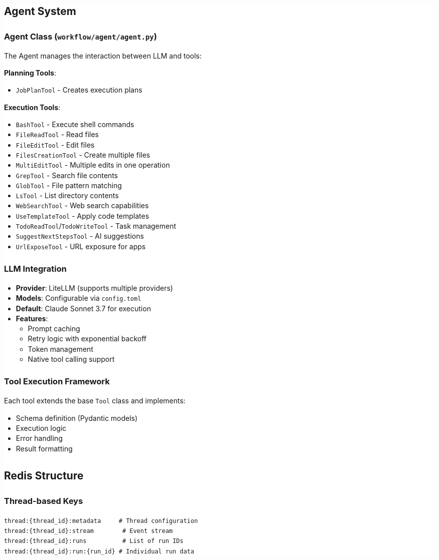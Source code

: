 ## Agent System

### Agent Class (`workflow/agent/agent.py`)
The Agent manages the interaction between LLM and tools:

**Planning Tools**:
- `JobPlanTool` - Creates execution plans

**Execution Tools**:
- `BashTool` - Execute shell commands
- `FileReadTool` - Read files
- `FileEditTool` - Edit files
- `FilesCreationTool` - Create multiple files
- `MultiEditTool` - Multiple edits in one operation
- `GrepTool` - Search file contents
- `GlobTool` - File pattern matching
- `LsTool` - List directory contents
- `WebSearchTool` - Web search capabilities
- `UseTemplateTool` - Apply code templates
- `TodoReadTool`/`TodoWriteTool` - Task management
- `SuggestNextStepsTool` - AI suggestions
- `UrlExposeTool` - URL exposure for apps

### LLM Integration
- **Provider**: LiteLLM (supports multiple providers)
- **Models**: Configurable via `config.toml`
- **Default**: Claude Sonnet 3.7 for execution
- **Features**:
  - Prompt caching
  - Retry logic with exponential backoff
  - Token management
  - Native tool calling support

### Tool Execution Framework
Each tool extends the base `Tool` class and implements:
- Schema definition (Pydantic models)
- Execution logic
- Error handling
- Result formatting

## Redis Structure

### Thread-based Keys
```
thread:{thread_id}:metadata     # Thread configuration
thread:{thread_id}:stream        # Event stream
thread:{thread_id}:runs          # List of run IDs
thread:{thread_id}:run:{run_id} # Individual run data
```

